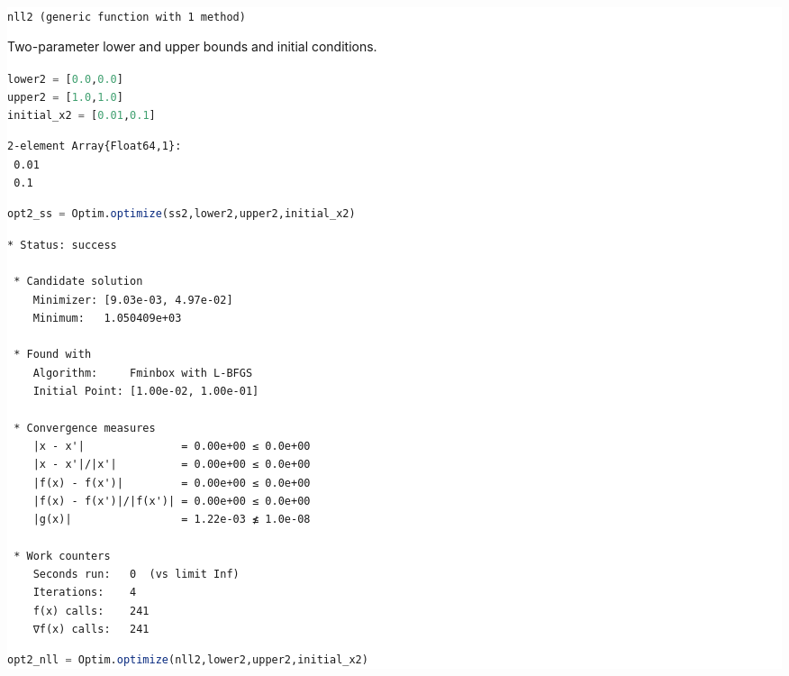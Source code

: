 
````
nll2 (generic function with 1 method)
````





Two-parameter lower and upper bounds and initial conditions.

````julia
lower2 = [0.0,0.0]
upper2 = [1.0,1.0]
initial_x2 = [0.01,0.1]
````


````
2-element Array{Float64,1}:
 0.01
 0.1
````



````julia
opt2_ss = Optim.optimize(ss2,lower2,upper2,initial_x2)
````


````
* Status: success

 * Candidate solution
    Minimizer: [9.03e-03, 4.97e-02]
    Minimum:   1.050409e+03

 * Found with
    Algorithm:     Fminbox with L-BFGS
    Initial Point: [1.00e-02, 1.00e-01]

 * Convergence measures
    |x - x'|               = 0.00e+00 ≤ 0.0e+00
    |x - x'|/|x'|          = 0.00e+00 ≤ 0.0e+00
    |f(x) - f(x')|         = 0.00e+00 ≤ 0.0e+00
    |f(x) - f(x')|/|f(x')| = 0.00e+00 ≤ 0.0e+00
    |g(x)|                 = 1.22e-03 ≰ 1.0e-08

 * Work counters
    Seconds run:   0  (vs limit Inf)
    Iterations:    4
    f(x) calls:    241
    ∇f(x) calls:   241
````



````julia
opt2_nll = Optim.optimize(nll2,lower2,upper2,initial_x2)
````
